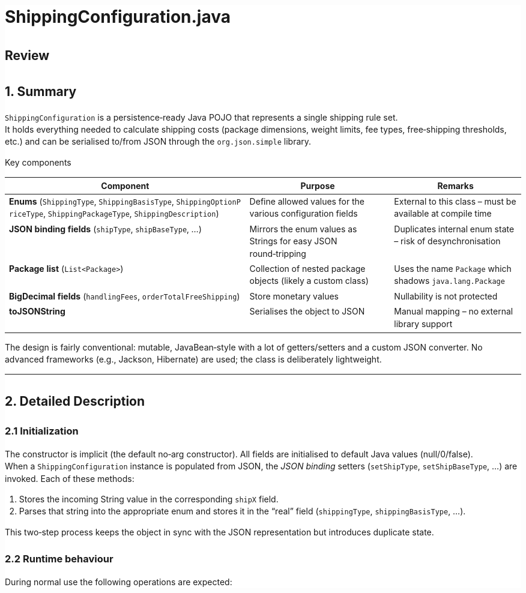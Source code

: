 # ShippingConfiguration.java

## Review

## 1. Summary  

`ShippingConfiguration` is a persistence‑ready Java POJO that represents a single shipping rule set.  
It holds everything needed to calculate shipping costs (package dimensions, weight limits, fee types, free‑shipping thresholds, etc.) and can be serialised to/from JSON through the `org.json.simple` library.  

Key components  

| Component | Purpose | Remarks |
|-----------|---------|---------|
| **Enums** (`ShippingType`, `ShippingBasisType`, `ShippingOptionPriceType`, `ShippingPackageType`, `ShippingDescription`) | Define allowed values for the various configuration fields | External to this class – must be available at compile time |
| **JSON binding fields** (`shipType`, `shipBaseType`, …) | Mirrors the enum values as Strings for easy JSON round‑tripping | Duplicates internal enum state – risk of desynchronisation |
| **Package list** (`List<Package>`) | Collection of nested package objects (likely a custom class) | Uses the name `Package` which shadows `java.lang.Package` |
| **BigDecimal fields** (`handlingFees`, `orderTotalFreeShipping`) | Store monetary values | Nullability is not protected |
| **toJSONString** | Serialises the object to JSON | Manual mapping – no external library support |

The design is fairly conventional: mutable, JavaBean‑style with a lot of getters/setters and a custom JSON converter. No advanced frameworks (e.g., Jackson, Hibernate) are used; the class is deliberately lightweight.

---

## 2. Detailed Description  

### 2.1 Initialization  

The constructor is implicit (the default no‑arg constructor). All fields are initialised to default Java values (null/0/false).  
When a `ShippingConfiguration` instance is populated from JSON, the *JSON binding* setters (`setShipType`, `setShipBaseType`, …) are invoked. Each of these methods:

1. Stores the incoming String value in the corresponding `shipX` field.
2. Parses that string into the appropriate enum and stores it in the “real” field (`shippingType`, `shippingBasisType`, …).

This two‑step process keeps the object in sync with the JSON representation but introduces duplicate state.

### 2.2 Runtime behaviour  

During normal use the following operations are expected:
